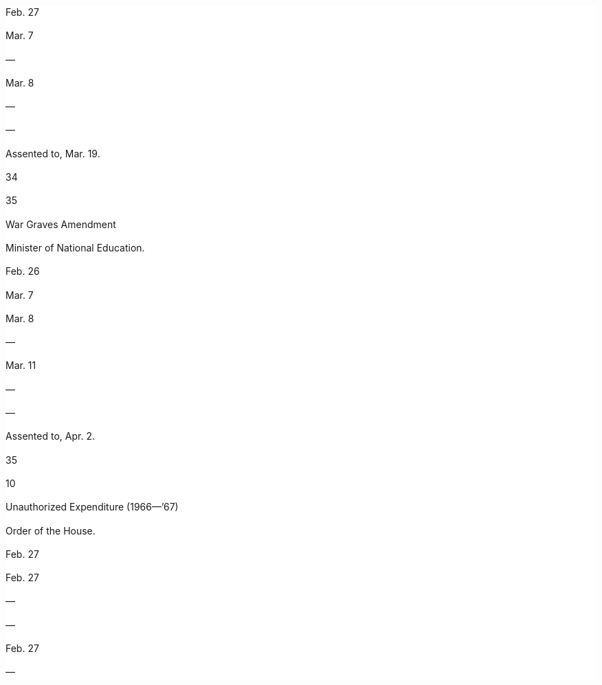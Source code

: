 <td><p>Feb. 27</p></td>

<td><p>Mar. 7</p></td>

<td><p>&#x2014;</p></td>

<td><p>Mar. 8</p></td>

<td><p>&#x2014;</p></td>

<td><p>&#x2014;</p></td>

<td><p>Assented to, Mar. 19.</p></td>

</tr>

<tr>

<td><p>34</p></td>

<td><p>35</p></td>

<td><p>War Graves Amendment</p></td>

<td><p>Minister of National Education.</p></td>

<td><p>Feb. 26</p></td>

<td><p>Mar. 7</p></td>

<td><p>Mar. 8</p></td>

<td><p>&#x2014;</p></td>

<td><p>Mar. 11</p></td>

<td><p>&#x2014;</p></td>

<td><p>&#x2014;</p></td>

<td><p>Assented to, Apr. 2.</p></td>

</tr>

<tr>

<td><p>35</p></td>

<td><p>10</p></td>

<td><p>Unauthorized Expenditure (1966&#x2014;&#x2019;67)</p></td>

<td><p>Order of the House.</p></td>

<td><p>Feb. 27</p></td>

<td><p>Feb. 27</p></td>

<td><p>&#x2014;</p></td>

<td><p>&#x2014;</p></td>

<td><p>Feb. 27</p></td>

<td><p>&#x2014;</p></td>
